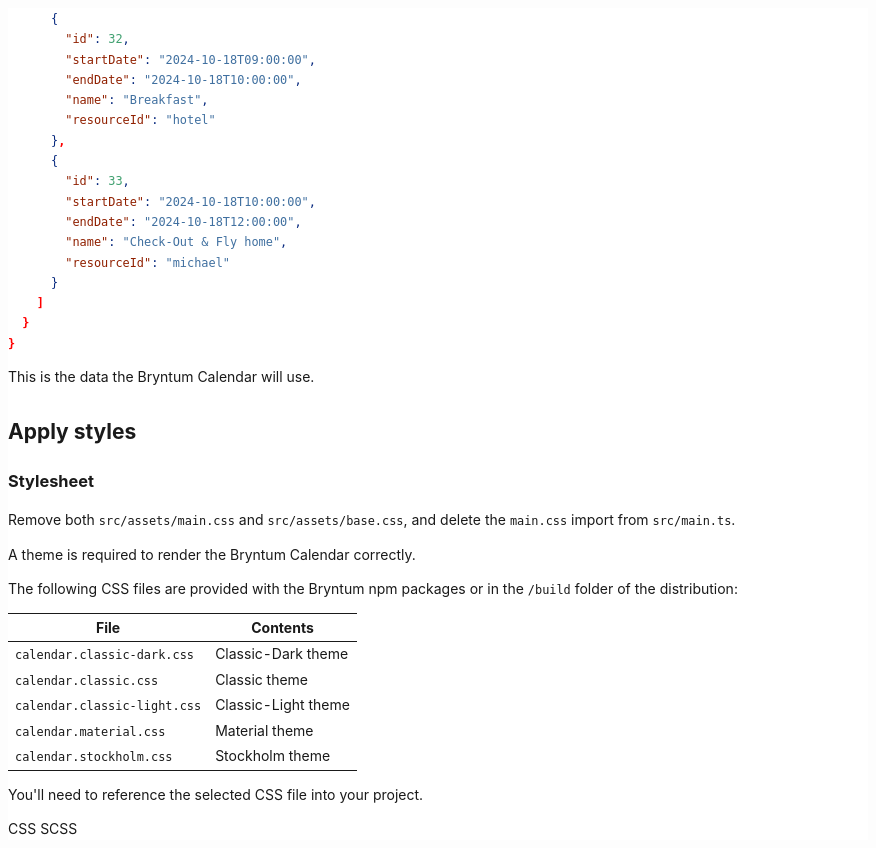```json
      {
        "id": 32,
        "startDate": "2024-10-18T09:00:00",
        "endDate": "2024-10-18T10:00:00",
        "name": "Breakfast",
        "resourceId": "hotel"
      },
      {
        "id": 33,
        "startDate": "2024-10-18T10:00:00",
        "endDate": "2024-10-18T12:00:00",
        "name": "Check-Out & Fly home",
        "resourceId": "michael"
      }
    ]
  }
}
```

This is the data the Bryntum Calendar will use.

## Apply styles

### Stylesheet

Remove both `src/assets/main.css` and `src/assets/base.css`, and delete the `main.css` import from `src/main.ts`.

A theme is required to render the Bryntum Calendar correctly.

The following CSS files are provided with the Bryntum npm packages or in the `/build` folder of the distribution:

| File                        | Contents            |
|-----------------------------|---------------------|
| `calendar.classic-dark.css`  | Classic-Dark theme  |
| `calendar.classic.css`       | Classic theme       |
| `calendar.classic-light.css` | Classic-Light theme |
| `calendar.material.css`      | Material theme      |
| `calendar.stockholm.css`     | Stockholm theme     |

You'll need to reference the selected CSS file into your project.

<div class="docs-tabs" data-name="stylesheet">
<div>
    <a>CSS</a>
    <a>SCSS</a>
</div>
<div>
